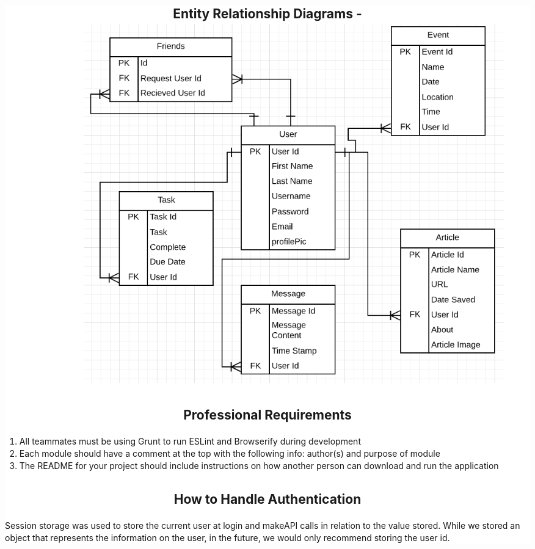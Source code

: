 
<h2 style="text-align: center">Entity Relationship Diagrams
-
<img src="./public/images/readMeImages/MissionControlERD.png" alt="ERD" style="margin-left: 10%" width="80%"/>

<h2 style="font-weight:bold;text-align: center"> Professional Requirements</h2>

1. All teammates must be using Grunt to run ESLint and Browserify during development
1. Each module should have a comment at the top with the following info: author(s) and purpose of module
1. The README for your project should include instructions on how another person can download and run the application

<h2 style="font-weight:bold;text-align: center">How to Handle Authentication</h2>

Session storage was used to store the current user at login and makeAPI calls in relation to the value stored. While we stored an object that represents the information on the user, in the future, we would only recommend storing the user id.
